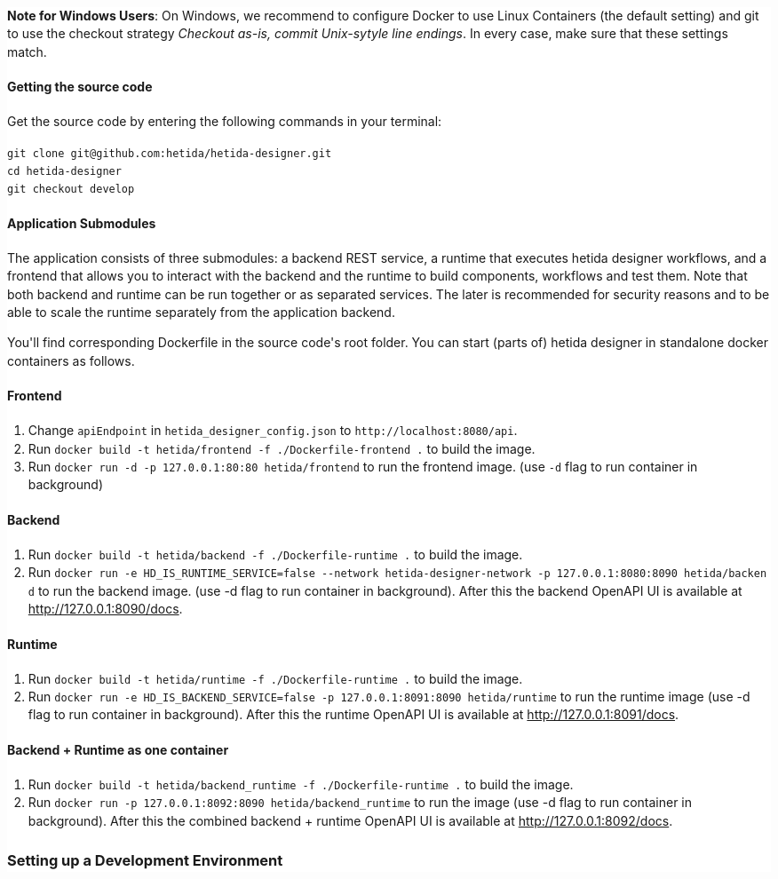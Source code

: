 **Note for Windows Users**: On Windows, we recommend to configure Docker to use Linux Containers (the default setting) and git to use the checkout strategy *Checkout as-is, commit Unix-sytyle line endings*. In every case, make sure that these settings match.

#### Getting the source code

Get the source code by entering the following commands in your terminal:

```shell
git clone git@github.com:hetida/hetida-designer.git
cd hetida-designer
git checkout develop
```

#### Application Submodules

The application consists of three submodules: a backend REST service, a runtime that
executes hetida designer workflows, and a frontend that allows you to interact with the
backend and the runtime to build components, workflows and test them. Note that both backend and runtime can be run together or as separated services. The later is recommended for security reasons and to be able to scale the runtime separately from the application backend.

You'll find corresponding Dockerfile in the source code's root folder. You can start (parts of) hetida designer in standalone docker containers as follows.

#### Frontend

1. Change `apiEndpoint` in `hetida_designer_config.json` to `http://localhost:8080/api`.
2. Run `docker build -t hetida/frontend -f ./Dockerfile-frontend .` to build the image.
3. Run `docker run -d -p 127.0.0.1:80:80 hetida/frontend` to run the frontend image. (use `-d` flag to run container in background)

#### Backend

1. Run `docker build -t hetida/backend -f ./Dockerfile-runtime .` to build the image.
2. Run `docker run -e HD_IS_RUNTIME_SERVICE=false --network hetida-designer-network -p 127.0.0.1:8080:8090 hetida/backend` to run the backend image. (use -d flag to run container in background). After this the backend OpenAPI UI is available at http://127.0.0.1:8090/docs.

#### Runtime

1. Run `docker build -t hetida/runtime -f ./Dockerfile-runtime .` to build the image.
2. Run `docker run -e HD_IS_BACKEND_SERVICE=false -p 127.0.0.1:8091:8090 hetida/runtime` to run the runtime image (use -d flag to run container in background). After this the runtime OpenAPI UI is available at http://127.0.0.1:8091/docs.

#### Backend + Runtime as one container
1. Run `docker build -t hetida/backend_runtime -f ./Dockerfile-runtime .` to build the image.
2. Run `docker run -p 127.0.0.1:8092:8090 hetida/backend_runtime` to run the image (use -d flag to run container in background). After this the combined backend + runtime OpenAPI UI is available at http://127.0.0.1:8092/docs.

### <a name="gs-local"></a> Setting up a Development Environment

